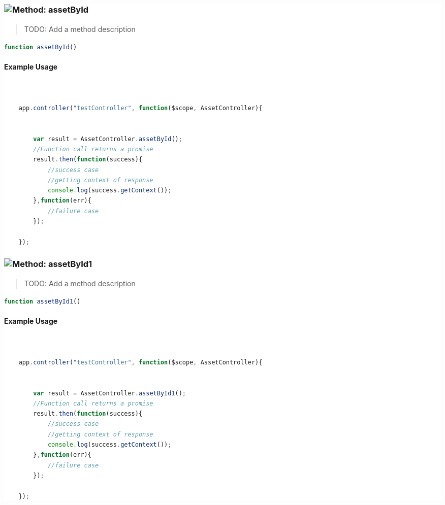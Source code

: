 

### <a name="asset_by_id"></a>![Method: ](https://apidocs.io/img/method.png ".AssetController.assetById") assetById

> TODO: Add a method description


```javascript
function assetById()
```

#### Example Usage

```javascript


	app.controller("testController", function($scope, AssetController){


		var result = AssetController.assetById();
        //Function call returns a promise
        result.then(function(success){
			//success case
			//getting context of response
			console.log(success.getContext());
		},function(err){
			//failure case
		});

	});
```



### <a name="asset_by_id1"></a>![Method: ](https://apidocs.io/img/method.png ".AssetController.assetById1") assetById1

> TODO: Add a method description


```javascript
function assetById1()
```

#### Example Usage

```javascript


	app.controller("testController", function($scope, AssetController){


		var result = AssetController.assetById1();
        //Function call returns a promise
        result.then(function(success){
			//success case
			//getting context of response
			console.log(success.getContext());
		},function(err){
			//failure case
		});

	});
```
